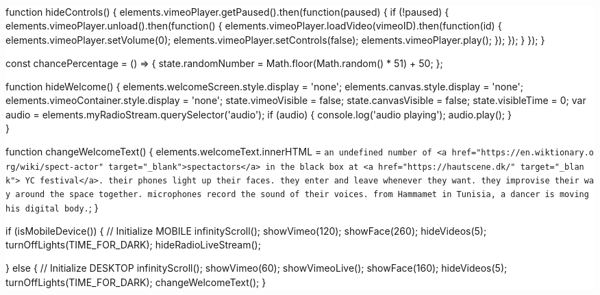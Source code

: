 function hideControls() {
    elements.vimeoPlayer.getPaused().then(function(paused) {
        if (!paused) {
            elements.vimeoPlayer.unload().then(function() {
                elements.vimeoPlayer.loadVideo(vimeoID).then(function(id) {
                    elements.vimeoPlayer.setVolume(0);
                    elements.vimeoPlayer.setControls(false);
                    elements.vimeoPlayer.play();
                });
            });
        }
    });
}

const chancePercentage = () => {
  state.randomNumber = Math.floor(Math.random() * 51) + 50;
};

function hideWelcome() {
  elements.welcomeScreen.style.display = 'none';
  elements.canvas.style.display = 'none';
  elements.vimeoContainer.style.display = 'none';
  state.vimeoVisible = false;
  state.canvasVisible = false;
  state.visibleTime = 0;
  var audio = elements.myRadioStream.querySelector('audio');
  if (audio) {
    console.log('audio playing');
    audio.play();
  }  
}

function changeWelcomeText() {
  elements.welcomeText.innerHTML = `an undefined number of <a href="https://en.wiktionary.org/wiki/spect-actor" target="_blank">spectactors</a> in the black box at <a href="https://hautscene.dk/" target="_blank"> YC festival</a>. their phones light up their faces. they enter and leave whenever they want. they improvise their way around the space together. microphones record the sound of their voices. from Hammamet in Tunisia, a dancer is moving his digital body.`;
}

if (isMobileDevice()) {
// Initialize MOBILE
infinityScroll();
showVimeo(120);
showFace(260);
hideVideos(5);
turnOffLights(TIME_FOR_DARK);
hideRadioLiveStream();

} else {
  // Initialize DESKTOP
infinityScroll();
showVimeo(60);
showVimeoLive();
showFace(160);
hideVideos(5);
turnOffLights(TIME_FOR_DARK);
changeWelcomeText();
 }




</script>
